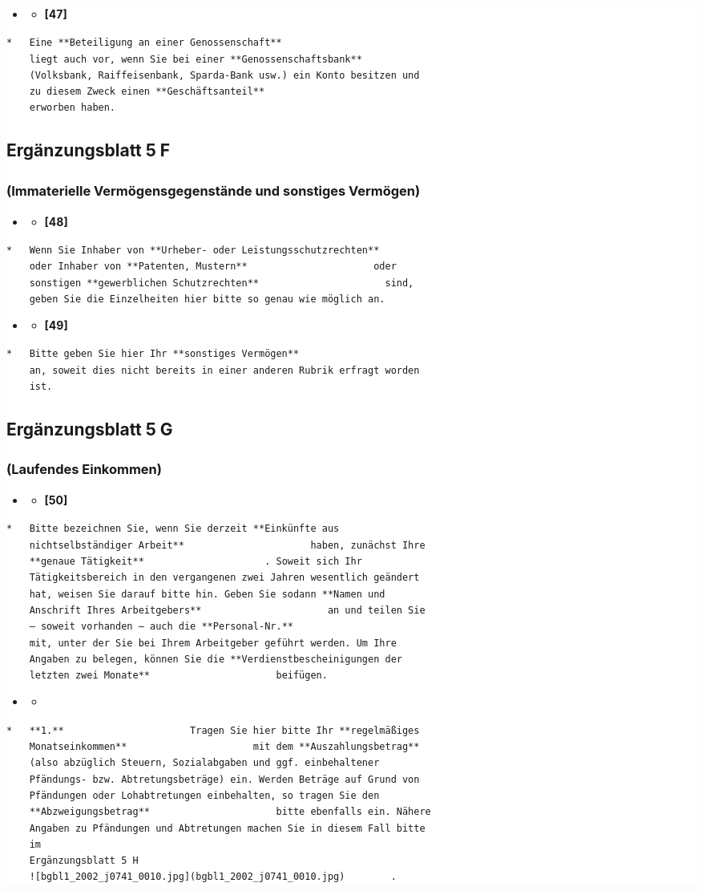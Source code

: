 *    *   **[47]**

    *   Eine **Beteiligung an einer Genossenschaft**
        liegt auch vor, wenn Sie bei einer **Genossenschaftsbank**
        (Volksbank, Raiffeisenbank, Sparda-Bank usw.) ein Konto besitzen und
        zu diesem Zweck einen **Geschäftsanteil**
        erworben haben.



## **Ergänzungsblatt 5 F**

### **(Immaterielle Vermögensgegenstände und sonstiges Vermögen)**


*    *   **[48]**

    *   Wenn Sie Inhaber von **Urheber- oder Leistungsschutzrechten**
        oder Inhaber von **Patenten, Mustern**                      oder
        sonstigen **gewerblichen Schutzrechten**                      sind,
        geben Sie die Einzelheiten hier bitte so genau wie möglich an.


*    *   **[49]**

    *   Bitte geben Sie hier Ihr **sonstiges Vermögen**
        an, soweit dies nicht bereits in einer anderen Rubrik erfragt worden
        ist.



## **Ergänzungsblatt 5 G**

### **(Laufendes Einkommen)**


*    *   **[50]**

    *   Bitte bezeichnen Sie, wenn Sie derzeit **Einkünfte aus
        nichtselbständiger Arbeit**                      haben, zunächst Ihre
        **genaue Tätigkeit**                     . Soweit sich Ihr
        Tätigkeitsbereich in den vergangenen zwei Jahren wesentlich geändert
        hat, weisen Sie darauf bitte hin. Geben Sie sodann **Namen und
        Anschrift Ihres Arbeitgebers**                      an und teilen Sie
        – soweit vorhanden – auch die **Personal-Nr.**
        mit, unter der Sie bei Ihrem Arbeitgeber geführt werden. Um Ihre
        Angaben zu belegen, können Sie die **Verdienstbescheinigungen der
        letzten zwei Monate**                      beifügen.


*    *
    *   **1.**                      Tragen Sie hier bitte Ihr **regelmäßiges
        Monatseinkommen**                      mit dem **Auszahlungsbetrag**
        (also abzüglich Steuern, Sozialabgaben und ggf. einbehaltener
        Pfändungs- bzw. Abtretungsbeträge) ein. Werden Beträge auf Grund von
        Pfändungen oder Lohabtretungen einbehalten, so tragen Sie den
        **Abzweigungsbetrag**                      bitte ebenfalls ein. Nähere
        Angaben zu Pfändungen und Abtretungen machen Sie in diesem Fall bitte
        im
        Ergänzungsblatt 5 H
        ![bgbl1_2002_j0741_0010.jpg](bgbl1_2002_j0741_0010.jpg)        .
